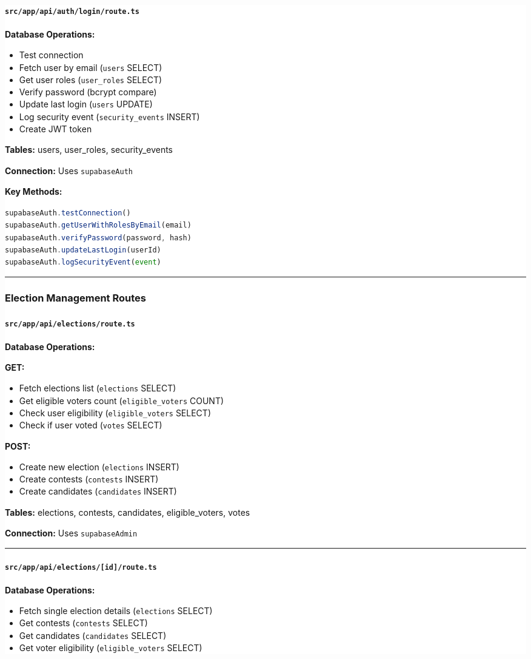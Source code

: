 
#### **`src/app/api/auth/login/route.ts`**
**Database Operations:**
- Test connection
- Fetch user by email (`users` SELECT)
- Get user roles (`user_roles` SELECT)
- Verify password (bcrypt compare)
- Update last login (`users` UPDATE)
- Log security event (`security_events` INSERT)
- Create JWT token

**Tables:** users, user_roles, security_events

**Connection:** Uses `supabaseAuth`

**Key Methods:**
```typescript
supabaseAuth.testConnection()
supabaseAuth.getUserWithRolesByEmail(email)
supabaseAuth.verifyPassword(password, hash)
supabaseAuth.updateLastLogin(userId)
supabaseAuth.logSecurityEvent(event)
```

---

### Election Management Routes

#### **`src/app/api/elections/route.ts`**
**Database Operations:**

**GET:**
- Fetch elections list (`elections` SELECT)
- Get eligible voters count (`eligible_voters` COUNT)
- Check user eligibility (`eligible_voters` SELECT)
- Check if user voted (`votes` SELECT)

**POST:**
- Create new election (`elections` INSERT)
- Create contests (`contests` INSERT)
- Create candidates (`candidates` INSERT)

**Tables:** elections, contests, candidates, eligible_voters, votes

**Connection:** Uses `supabaseAdmin`

---

#### **`src/app/api/elections/[id]/route.ts`**
**Database Operations:**
- Fetch single election details (`elections` SELECT)
- Get contests (`contests` SELECT)
- Get candidates (`candidates` SELECT)
- Get voter eligibility (`eligible_voters` SELECT)
